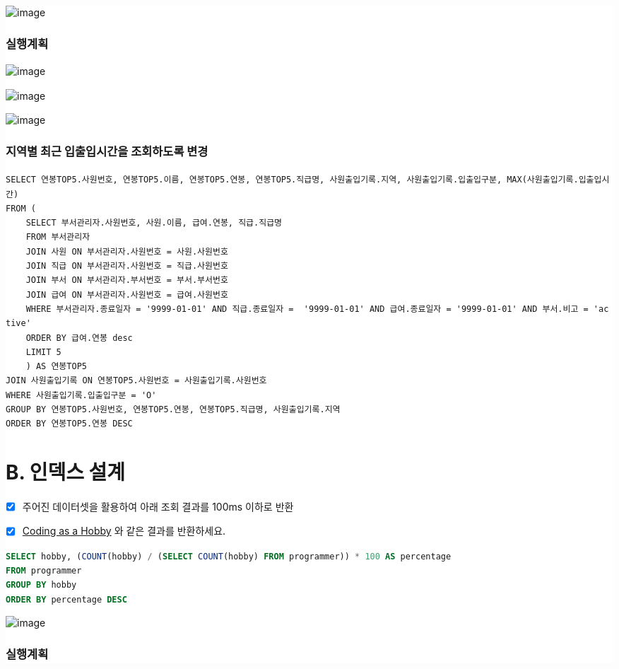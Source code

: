 ![image](https://user-images.githubusercontent.com/18106839/137380322-e193fb95-0748-44ae-9e50-8d15bed942b3.png)



### 실행계획

![image](https://user-images.githubusercontent.com/18106839/137380343-efee1589-8000-494b-a92f-1aef760e0b88.png)

![image](https://user-images.githubusercontent.com/18106839/137380369-f99e8515-cea7-4110-8549-d37abe20b275.png)

![image](https://user-images.githubusercontent.com/18106839/137380407-741357c3-7400-4238-b0a0-8d7f78533e38.png)


### 지역별 최근 입출입시간을 조회하도록 변경

```
SELECT 연봉TOP5.사원번호, 연봉TOP5.이름, 연봉TOP5.연봉, 연봉TOP5.직급명, 사원출입기록.지역, 사원출입기록.입출입구분, MAX(사원출입기록.입출입시간) 
FROM (
	SELECT 부서관리자.사원번호, 사원.이름, 급여.연봉, 직급.직급명
    FROM 부서관리자
    JOIN 사원 ON 부서관리자.사원번호 = 사원.사원번호
    JOIN 직급 ON 부서관리자.사원번호 = 직급.사원번호
    JOIN 부서 ON 부서관리자.부서번호 = 부서.부서번호
    JOIN 급여 ON 부서관리자.사원번호 = 급여.사원번호
    WHERE 부서관리자.종료일자 = '9999-01-01' AND 직급.종료일자 =  '9999-01-01' AND 급여.종료일자 = '9999-01-01' AND 부서.비고 = 'active'
    ORDER BY 급여.연봉 desc
    LIMIT 5
    ) AS 연봉TOP5
JOIN 사원출입기록 ON 연봉TOP5.사원번호 = 사원출입기록.사원번호
WHERE 사원출입기록.입출입구분 = 'O'
GROUP BY 연봉TOP5.사원번호, 연봉TOP5.연봉, 연봉TOP5.직급명, 사원출입기록.지역
ORDER BY 연봉TOP5.연봉 DESC

```

# B. 인덱스 설계

- [x] 주어진 데이터셋을 활용하여 아래 조회 결과를 100ms 이하로 반환

- [x] [Coding as a Hobby](https://insights.stackoverflow.com/survey/2018#developer-profile-_-coding-as-a-hobby) 와 같은 결과를 반환하세요.

```SQL
SELECT hobby, (COUNT(hobby) / (SELECT COUNT(hobby) FROM programmer)) * 100 AS percentage
FROM programmer 
GROUP BY hobby
ORDER BY percentage DESC
```

![image](https://user-images.githubusercontent.com/18106839/137380470-6c87c05a-2823-409c-aba6-ab3e1cc2d2f2.png)

### 실행계획
